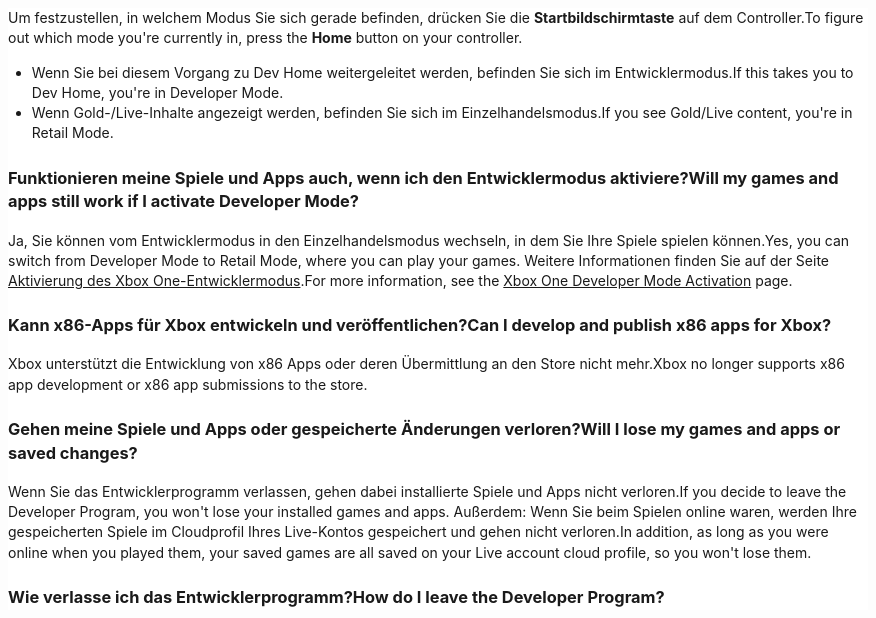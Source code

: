 <span data-ttu-id="0f08d-124">Um festzustellen, in welchem Modus Sie sich gerade befinden, drücken Sie die **Startbildschirmtaste** auf dem Controller.</span><span class="sxs-lookup"><span data-stu-id="0f08d-124">To figure out which mode you're currently in, press the **Home** button on your controller.</span></span> 
- <span data-ttu-id="0f08d-125">Wenn Sie bei diesem Vorgang zu Dev Home weitergeleitet werden, befinden Sie sich im Entwicklermodus.</span><span class="sxs-lookup"><span data-stu-id="0f08d-125">If this takes you to Dev Home, you're in Developer Mode.</span></span>
- <span data-ttu-id="0f08d-126">Wenn Gold-/Live-Inhalte angezeigt werden, befinden Sie sich im Einzelhandelsmodus.</span><span class="sxs-lookup"><span data-stu-id="0f08d-126">If you see Gold/Live content, you're in Retail Mode.</span></span>

### <a name="will-my-games-and-apps-still-work-if-i-activate-developer-mode"></a><span data-ttu-id="0f08d-127">Funktionieren meine Spiele und Apps auch, wenn ich den Entwicklermodus aktiviere?</span><span class="sxs-lookup"><span data-stu-id="0f08d-127">Will my games and apps still work if I activate Developer Mode?</span></span>

<span data-ttu-id="0f08d-128">Ja, Sie können vom Entwicklermodus in den Einzelhandelsmodus wechseln, in dem Sie Ihre Spiele spielen können.</span><span class="sxs-lookup"><span data-stu-id="0f08d-128">Yes, you can switch from Developer Mode to Retail Mode, where you can play your games.</span></span> <span data-ttu-id="0f08d-129">Weitere Informationen finden Sie auf der Seite [Aktivierung des Xbox One-Entwicklermodus](devkit-activation.md).</span><span class="sxs-lookup"><span data-stu-id="0f08d-129">For more information, see the [Xbox One Developer Mode Activation](devkit-activation.md) page.</span></span> 

### <a name="can-i-develop-and-publish-x86-apps-for-xbox"></a><span data-ttu-id="0f08d-130">Kann x86-Apps für Xbox entwickeln und veröffentlichen?</span><span class="sxs-lookup"><span data-stu-id="0f08d-130">Can I develop and publish x86 apps for Xbox?</span></span>
<span data-ttu-id="0f08d-131">Xbox unterstützt die Entwicklung von x86 Apps oder deren Übermittlung an den Store nicht mehr.</span><span class="sxs-lookup"><span data-stu-id="0f08d-131">Xbox no longer supports x86 app development or x86 app submissions to the store.</span></span> 

### <a name="will-i-lose-my-games-and-apps-or-saved-changes"></a><span data-ttu-id="0f08d-132">Gehen meine Spiele und Apps oder gespeicherte Änderungen verloren?</span><span class="sxs-lookup"><span data-stu-id="0f08d-132">Will I lose my games and apps or saved changes?</span></span>

<span data-ttu-id="0f08d-133">Wenn Sie das Entwicklerprogramm verlassen, gehen dabei installierte Spiele und Apps nicht verloren.</span><span class="sxs-lookup"><span data-stu-id="0f08d-133">If you decide to leave the Developer Program, you won't lose your installed games and apps.</span></span> <span data-ttu-id="0f08d-134">Außerdem: Wenn Sie beim Spielen online waren, werden Ihre gespeicherten Spiele im Cloudprofil Ihres Live-Kontos gespeichert und gehen nicht verloren.</span><span class="sxs-lookup"><span data-stu-id="0f08d-134">In addition, as long as you were online when you played them, your saved games are all saved on your Live account cloud profile, so you won't lose them.</span></span>

### <a name="how-do-i-leave-the-developer-program"></a><span data-ttu-id="0f08d-135">Wie verlasse ich das Entwicklerprogramm?</span><span class="sxs-lookup"><span data-stu-id="0f08d-135">How do I leave the Developer Program?</span></span>
